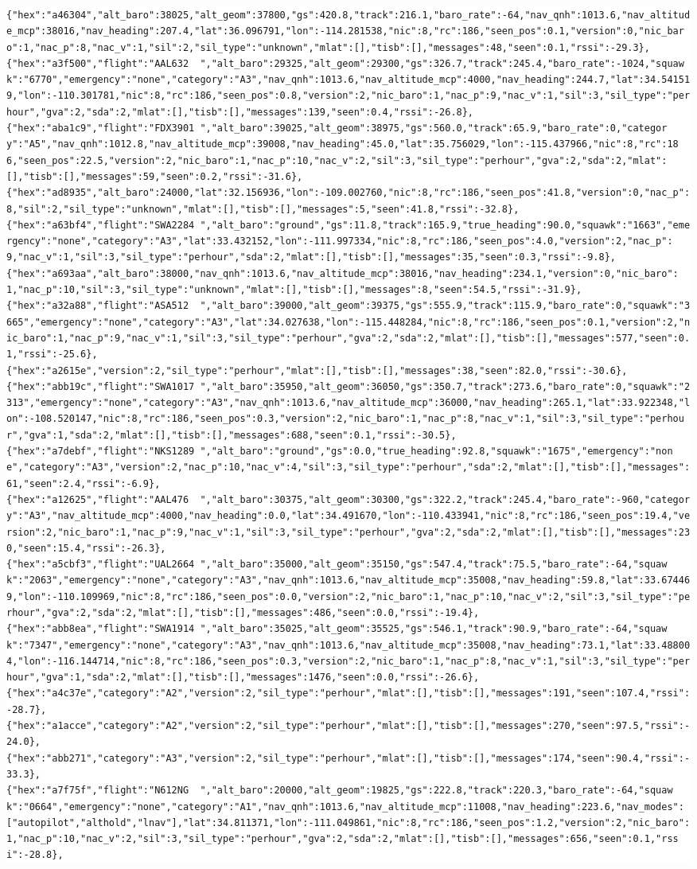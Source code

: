     {"hex":"a46304","alt_baro":38025,"alt_geom":37800,"gs":420.8,"track":216.1,"baro_rate":-64,"nav_qnh":1013.6,"nav_altitude_mcp":38016,"nav_heading":207.4,"lat":36.096791,"lon":-114.281538,"nic":8,"rc":186,"seen_pos":0.1,"version":0,"nic_baro":1,"nac_p":8,"nac_v":1,"sil":2,"sil_type":"unknown","mlat":[],"tisb":[],"messages":48,"seen":0.1,"rssi":-29.3},
    {"hex":"a3f500","flight":"AAL632  ","alt_baro":29325,"alt_geom":29300,"gs":326.7,"track":245.4,"baro_rate":-1024,"squawk":"6770","emergency":"none","category":"A3","nav_qnh":1013.6,"nav_altitude_mcp":4000,"nav_heading":244.7,"lat":34.541519,"lon":-110.301781,"nic":8,"rc":186,"seen_pos":0.8,"version":2,"nic_baro":1,"nac_p":9,"nac_v":1,"sil":3,"sil_type":"perhour","gva":2,"sda":2,"mlat":[],"tisb":[],"messages":139,"seen":0.4,"rssi":-26.8},
    {"hex":"aba1c9","flight":"FDX3901 ","alt_baro":39025,"alt_geom":38975,"gs":560.0,"track":65.9,"baro_rate":0,"category":"A5","nav_qnh":1012.8,"nav_altitude_mcp":39008,"nav_heading":45.0,"lat":35.756029,"lon":-115.437966,"nic":8,"rc":186,"seen_pos":22.5,"version":2,"nic_baro":1,"nac_p":10,"nac_v":2,"sil":3,"sil_type":"perhour","gva":2,"sda":2,"mlat":[],"tisb":[],"messages":59,"seen":0.2,"rssi":-31.6},
    {"hex":"ad8935","alt_baro":24000,"lat":32.156936,"lon":-109.002760,"nic":8,"rc":186,"seen_pos":41.8,"version":0,"nac_p":8,"sil":2,"sil_type":"unknown","mlat":[],"tisb":[],"messages":5,"seen":41.8,"rssi":-32.8},
    {"hex":"a63bf4","flight":"SWA2284 ","alt_baro":"ground","gs":11.8,"track":165.9,"true_heading":90.0,"squawk":"1663","emergency":"none","category":"A3","lat":33.432152,"lon":-111.997334,"nic":8,"rc":186,"seen_pos":4.0,"version":2,"nac_p":9,"nac_v":1,"sil":3,"sil_type":"perhour","sda":2,"mlat":[],"tisb":[],"messages":35,"seen":0.3,"rssi":-9.8},
    {"hex":"a693aa","alt_baro":38000,"nav_qnh":1013.6,"nav_altitude_mcp":38016,"nav_heading":234.1,"version":0,"nic_baro":1,"nac_p":10,"sil":3,"sil_type":"unknown","mlat":[],"tisb":[],"messages":8,"seen":54.5,"rssi":-31.9},
    {"hex":"a32a88","flight":"ASA512  ","alt_baro":39000,"alt_geom":39375,"gs":555.9,"track":115.9,"baro_rate":0,"squawk":"3665","emergency":"none","category":"A3","lat":34.027638,"lon":-115.448284,"nic":8,"rc":186,"seen_pos":0.1,"version":2,"nic_baro":1,"nac_p":9,"nac_v":1,"sil":3,"sil_type":"perhour","gva":2,"sda":2,"mlat":[],"tisb":[],"messages":577,"seen":0.1,"rssi":-25.6},
    {"hex":"a2615e","version":2,"sil_type":"perhour","mlat":[],"tisb":[],"messages":38,"seen":82.0,"rssi":-30.6},
    {"hex":"abb19c","flight":"SWA1017 ","alt_baro":35950,"alt_geom":36050,"gs":350.7,"track":273.6,"baro_rate":0,"squawk":"2313","emergency":"none","category":"A3","nav_qnh":1013.6,"nav_altitude_mcp":36000,"nav_heading":265.1,"lat":33.922348,"lon":-108.520147,"nic":8,"rc":186,"seen_pos":0.3,"version":2,"nic_baro":1,"nac_p":8,"nac_v":1,"sil":3,"sil_type":"perhour","gva":1,"sda":2,"mlat":[],"tisb":[],"messages":688,"seen":0.1,"rssi":-30.5},
    {"hex":"a7debf","flight":"NKS1289 ","alt_baro":"ground","gs":0.0,"true_heading":92.8,"squawk":"1675","emergency":"none","category":"A3","version":2,"nac_p":10,"nac_v":4,"sil":3,"sil_type":"perhour","sda":2,"mlat":[],"tisb":[],"messages":61,"seen":2.4,"rssi":-6.9},
    {"hex":"a12625","flight":"AAL476  ","alt_baro":30375,"alt_geom":30300,"gs":322.2,"track":245.4,"baro_rate":-960,"category":"A3","nav_altitude_mcp":4000,"nav_heading":0.0,"lat":34.491670,"lon":-110.433941,"nic":8,"rc":186,"seen_pos":19.4,"version":2,"nic_baro":1,"nac_p":9,"nac_v":1,"sil":3,"sil_type":"perhour","gva":2,"sda":2,"mlat":[],"tisb":[],"messages":230,"seen":15.4,"rssi":-26.3},
    {"hex":"a5cbf3","flight":"UAL2664 ","alt_baro":35000,"alt_geom":35150,"gs":547.4,"track":75.5,"baro_rate":-64,"squawk":"2063","emergency":"none","category":"A3","nav_qnh":1013.6,"nav_altitude_mcp":35008,"nav_heading":59.8,"lat":33.674469,"lon":-110.109969,"nic":8,"rc":186,"seen_pos":0.0,"version":2,"nic_baro":1,"nac_p":10,"nac_v":2,"sil":3,"sil_type":"perhour","gva":2,"sda":2,"mlat":[],"tisb":[],"messages":486,"seen":0.0,"rssi":-19.4},
    {"hex":"abb8ea","flight":"SWA1914 ","alt_baro":35025,"alt_geom":35525,"gs":546.1,"track":90.9,"baro_rate":-64,"squawk":"7347","emergency":"none","category":"A3","nav_qnh":1013.6,"nav_altitude_mcp":35008,"nav_heading":73.1,"lat":33.488004,"lon":-116.144714,"nic":8,"rc":186,"seen_pos":0.3,"version":2,"nic_baro":1,"nac_p":8,"nac_v":1,"sil":3,"sil_type":"perhour","gva":1,"sda":2,"mlat":[],"tisb":[],"messages":1476,"seen":0.0,"rssi":-26.6},
    {"hex":"a4c37e","category":"A2","version":2,"sil_type":"perhour","mlat":[],"tisb":[],"messages":191,"seen":107.4,"rssi":-28.7},
    {"hex":"a1acce","category":"A2","version":2,"sil_type":"perhour","mlat":[],"tisb":[],"messages":270,"seen":97.5,"rssi":-24.0},
    {"hex":"abb271","category":"A3","version":2,"sil_type":"perhour","mlat":[],"tisb":[],"messages":174,"seen":90.4,"rssi":-33.3},
    {"hex":"a7f75f","flight":"N612NG  ","alt_baro":20000,"alt_geom":19825,"gs":222.8,"track":220.3,"baro_rate":-64,"squawk":"0664","emergency":"none","category":"A1","nav_qnh":1013.6,"nav_altitude_mcp":11008,"nav_heading":223.6,"nav_modes":["autopilot","althold","lnav"],"lat":34.811371,"lon":-111.049861,"nic":8,"rc":186,"seen_pos":1.2,"version":2,"nic_baro":1,"nac_p":10,"nac_v":2,"sil":3,"sil_type":"perhour","gva":2,"sda":2,"mlat":[],"tisb":[],"messages":656,"seen":0.1,"rssi":-28.8},